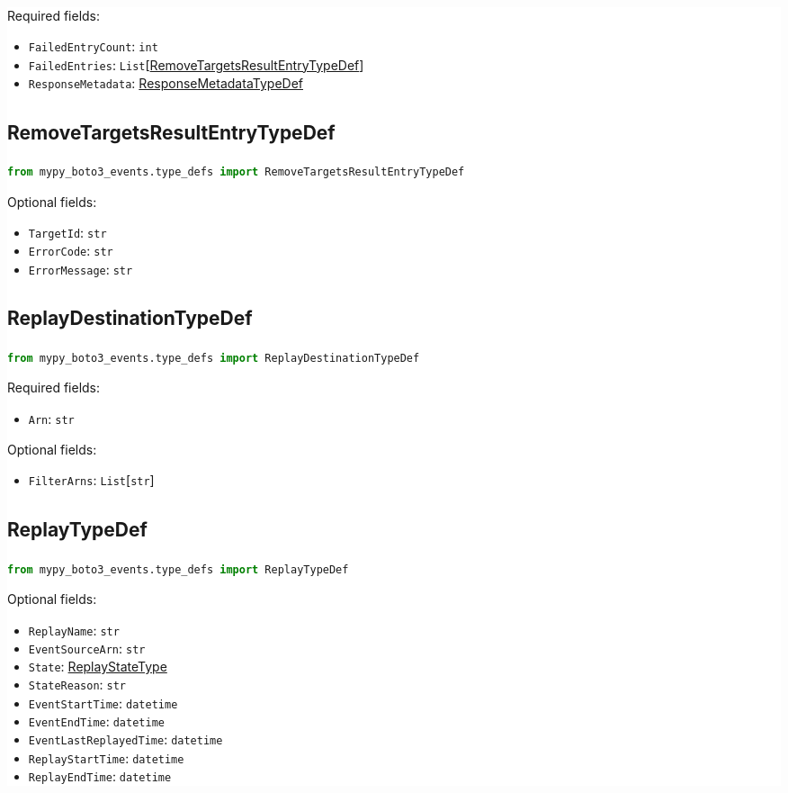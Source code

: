 Required fields:

- `FailedEntryCount`: `int`
- `FailedEntries`:
  `List`\[[RemoveTargetsResultEntryTypeDef](./type_defs.md#removetargetsresultentrytypedef)\]
- `ResponseMetadata`:
  [ResponseMetadataTypeDef](./type_defs.md#responsemetadatatypedef)

<a id="removetargetsresultentrytypedef"></a>

## RemoveTargetsResultEntryTypeDef

```python
from mypy_boto3_events.type_defs import RemoveTargetsResultEntryTypeDef
```

Optional fields:

- `TargetId`: `str`
- `ErrorCode`: `str`
- `ErrorMessage`: `str`

<a id="replaydestinationtypedef"></a>

## ReplayDestinationTypeDef

```python
from mypy_boto3_events.type_defs import ReplayDestinationTypeDef
```

Required fields:

- `Arn`: `str`

Optional fields:

- `FilterArns`: `List`\[`str`\]

<a id="replaytypedef"></a>

## ReplayTypeDef

```python
from mypy_boto3_events.type_defs import ReplayTypeDef
```

Optional fields:

- `ReplayName`: `str`
- `EventSourceArn`: `str`
- `State`: [ReplayStateType](./literals.md#replaystatetype)
- `StateReason`: `str`
- `EventStartTime`: `datetime`
- `EventEndTime`: `datetime`
- `EventLastReplayedTime`: `datetime`
- `ReplayStartTime`: `datetime`
- `ReplayEndTime`: `datetime`
